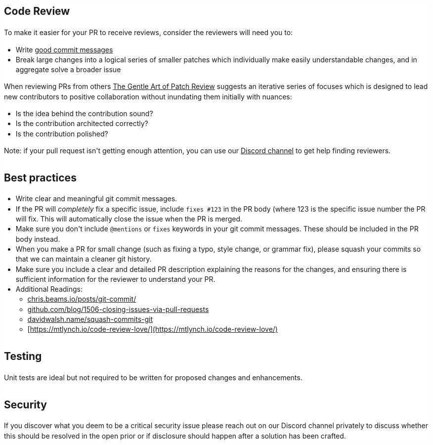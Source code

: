 ## Code Review

To make it easier for your PR to receive reviews, consider the reviewers will need you to:

- Write [good commit messages](https://chris.beams.io/posts/git-commit/)
- Break large changes into a logical series of smaller patches which individually make easily understandable changes, and in aggregate solve a broader issue

When reviewing PRs from others [The Gentle Art of Patch Review](http://sage.thesharps.us/2014/09/01/the-gentle-art-of-patch-review/) suggests an iterative series of focuses which is designed to lead new contributors to positive collaboration without inundating them initially with nuances:

- Is the idea behind the contribution sound?
- Is the contribution architected correctly?
- Is the contribution polished?

Note: if your pull request isn't getting enough attention, you can use our [Discord channel](https://bit.ly/hax-discord) to get help finding reviewers.

## Best practices

- Write clear and meaningful git commit messages.
- If the PR will *completely* fix a specific issue, include `fixes #123` in the PR body (where 123 is the specific issue number the PR will fix. This will automatically close the issue when the PR is merged.
- Make sure you don't include `@mentions` or `fixes` keywords in your git commit messages. These should be included in the PR body instead.
- When you make a PR for small change (such as fixing a typo, style change, or grammar fix), please squash your commits so that we can maintain a cleaner git history.
- Make sure you include a clear and detailed PR description explaining the reasons for the changes, and ensuring there is sufficient information for the reviewer to understand your PR.
- Additional Readings: 
    - [chris.beams.io/posts/git-commit/](https://chris.beams.io/posts/git-commit/)
    - [github.com/blog/1506-closing-issues-via-pull-requests ](https://github.com/blog/1506-closing-issues-via-pull-requests)
    - [davidwalsh.name/squash-commits-git ](https://davidwalsh.name/squash-commits-git)
    - [https://mtlynch.io/code-review-love/](https://mtlynch.io/code-review-love/)

## Testing

Unit tests are ideal but not required to be written for proposed changes and enhancements.

## Security

If you discover what you deem to be a critical security issue  please reach out on our Discord channel privately to discuss whether this should be resolved in the open prior or if disclosure should happen after a solution has been crafted.
